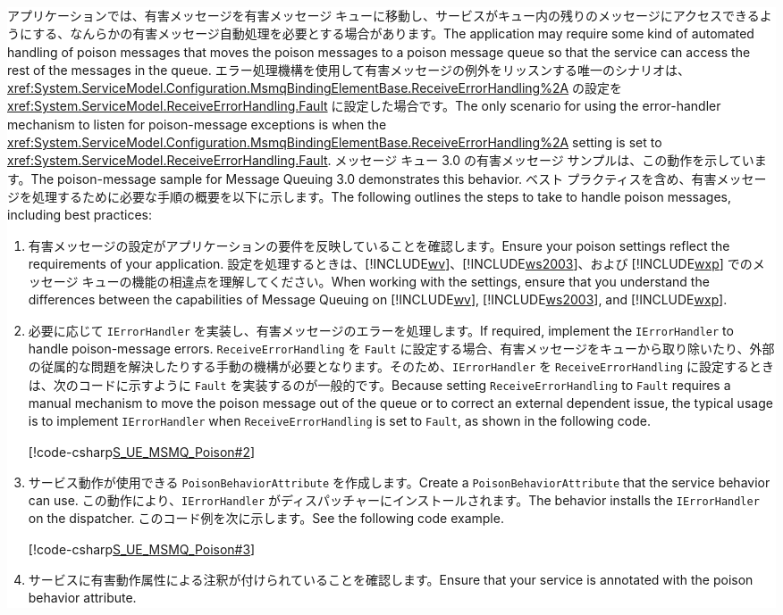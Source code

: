  <span data-ttu-id="557e6-182">アプリケーションでは、有害メッセージを有害メッセージ キューに移動し、サービスがキュー内の残りのメッセージにアクセスできるようにする、なんらかの有害メッセージ自動処理を必要とする場合があります。</span><span class="sxs-lookup"><span data-stu-id="557e6-182">The application may require some kind of automated handling of poison messages that moves the poison messages to a poison message queue so that the service can access the rest of the messages in the queue.</span></span> <span data-ttu-id="557e6-183">エラー処理機構を使用して有害メッセージの例外をリッスンする唯一のシナリオは、<xref:System.ServiceModel.Configuration.MsmqBindingElementBase.ReceiveErrorHandling%2A> の設定を <xref:System.ServiceModel.ReceiveErrorHandling.Fault> に設定した場合です。</span><span class="sxs-lookup"><span data-stu-id="557e6-183">The only scenario for using the error-handler mechanism to listen for poison-message exceptions is when the <xref:System.ServiceModel.Configuration.MsmqBindingElementBase.ReceiveErrorHandling%2A> setting is set to <xref:System.ServiceModel.ReceiveErrorHandling.Fault>.</span></span> <span data-ttu-id="557e6-184">メッセージ キュー 3.0 の有害メッセージ サンプルは、この動作を示しています。</span><span class="sxs-lookup"><span data-stu-id="557e6-184">The poison-message sample for Message Queuing 3.0 demonstrates this behavior.</span></span> <span data-ttu-id="557e6-185">ベスト プラクティスを含め、有害メッセージを処理するために必要な手順の概要を以下に示します。</span><span class="sxs-lookup"><span data-stu-id="557e6-185">The following outlines the steps to take to handle poison messages, including best practices:</span></span>  
  
1.  <span data-ttu-id="557e6-186">有害メッセージの設定がアプリケーションの要件を反映していることを確認します。</span><span class="sxs-lookup"><span data-stu-id="557e6-186">Ensure your poison settings reflect the requirements of your application.</span></span> <span data-ttu-id="557e6-187">設定を処理するときは、[!INCLUDE[wv](../../../../includes/wv-md.md)]、[!INCLUDE[ws2003](../../../../includes/ws2003-md.md)]、および [!INCLUDE[wxp](../../../../includes/wxp-md.md)] でのメッセージ キューの機能の相違点を理解してください。</span><span class="sxs-lookup"><span data-stu-id="557e6-187">When working with the settings, ensure that you understand the differences between the capabilities of Message Queuing on [!INCLUDE[wv](../../../../includes/wv-md.md)], [!INCLUDE[ws2003](../../../../includes/ws2003-md.md)], and [!INCLUDE[wxp](../../../../includes/wxp-md.md)].</span></span>  
  
2.  <span data-ttu-id="557e6-188">必要に応じて `IErrorHandler` を実装し、有害メッセージのエラーを処理します。</span><span class="sxs-lookup"><span data-stu-id="557e6-188">If required, implement the `IErrorHandler` to handle poison-message errors.</span></span> <span data-ttu-id="557e6-189">`ReceiveErrorHandling` を `Fault` に設定する場合、有害メッセージをキューから取り除いたり、外部の従属的な問題を解決したりする手動の機構が必要となります。そのため、`IErrorHandler` を `ReceiveErrorHandling` に設定するときは、次のコードに示すように `Fault` を実装するのが一般的です。</span><span class="sxs-lookup"><span data-stu-id="557e6-189">Because setting `ReceiveErrorHandling` to `Fault` requires a manual mechanism to move the poison message out of the queue or to correct an external dependent issue, the typical usage is to implement `IErrorHandler` when `ReceiveErrorHandling` is set to `Fault`, as shown in the following code.</span></span>  
  
     [!code-csharp[S_UE_MSMQ_Poison#2](../../../../samples/snippets/csharp/VS_Snippets_CFX/s_ue_msmq_poison/cs/poisonerrorhandler.cs#2)]  
  
3.  <span data-ttu-id="557e6-190">サービス動作が使用できる `PoisonBehaviorAttribute` を作成します。</span><span class="sxs-lookup"><span data-stu-id="557e6-190">Create a `PoisonBehaviorAttribute` that the service behavior can use.</span></span> <span data-ttu-id="557e6-191">この動作により、`IErrorHandler` がディスパッチャーにインストールされます。</span><span class="sxs-lookup"><span data-stu-id="557e6-191">The behavior installs the `IErrorHandler` on the dispatcher.</span></span> <span data-ttu-id="557e6-192">このコード例を次に示します。</span><span class="sxs-lookup"><span data-stu-id="557e6-192">See the following code example.</span></span>  
  
     [!code-csharp[S_UE_MSMQ_Poison#3](../../../../samples/snippets/csharp/VS_Snippets_CFX/s_ue_msmq_poison/cs/poisonbehaviorattribute.cs#3)]  
  
4.  <span data-ttu-id="557e6-193">サービスに有害動作属性による注釈が付けられていることを確認します。</span><span class="sxs-lookup"><span data-stu-id="557e6-193">Ensure that your service is annotated with the poison behavior attribute.</span></span>  
  
  
  